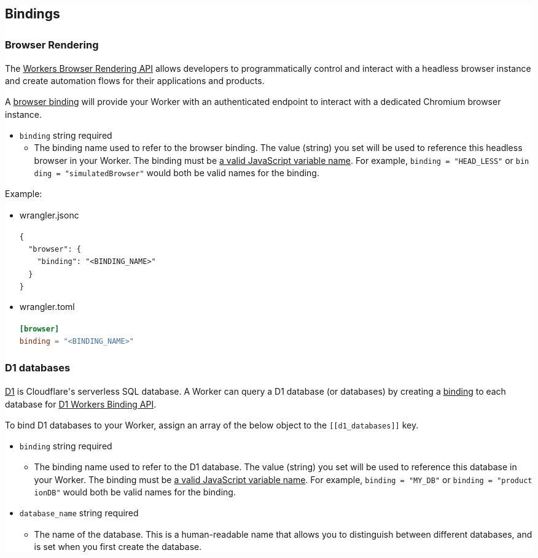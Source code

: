 ## Bindings

### Browser Rendering

The [Workers Browser Rendering API](https://developers.cloudflare.com/browser-rendering/) allows developers to programmatically control and interact with a headless browser instance and create automation flows for their applications and products.

A [browser binding](https://developers.cloudflare.com/workers/runtime-apis/bindings/) will provide your Worker with an authenticated endpoint to interact with a dedicated Chromium browser instance.

* `binding` string required
  * The binding name used to refer to the browser binding. The value (string) you set will be used to reference this headless browser in your Worker. The binding must be [a valid JavaScript variable name](https://developer.mozilla.org/en-US/docs/Web/JavaScript/Guide/Grammar_and_types#variables). For example, `binding = "HEAD_LESS"` or `binding = "simulatedBrowser"` would both be valid names for the binding.

Example:

* wrangler.jsonc

  ```jsonc
  {
    "browser": {
      "binding": "<BINDING_NAME>"
    }
  }
  ```

* wrangler.toml

  ```toml
  [browser]
  binding = "<BINDING_NAME>"
  ```

### D1 databases

[D1](https://developers.cloudflare.com/d1/) is Cloudflare's serverless SQL database. A Worker can query a D1 database (or databases) by creating a [binding](https://developers.cloudflare.com/workers/runtime-apis/bindings/) to each database for [D1 Workers Binding API](https://developers.cloudflare.com/d1/worker-api/).

To bind D1 databases to your Worker, assign an array of the below object to the `[[d1_databases]]` key.

* `binding` string required

  * The binding name used to refer to the D1 database. The value (string) you set will be used to reference this database in your Worker. The binding must be [a valid JavaScript variable name](https://developer.mozilla.org/en-US/docs/Web/JavaScript/Guide/Grammar_and_types#variables). For example, `binding = "MY_DB"` or `binding = "productionDB"` would both be valid names for the binding.

* `database_name` string required

  * The name of the database. This is a human-readable name that allows you to distinguish between different databases, and is set when you first create the database.
